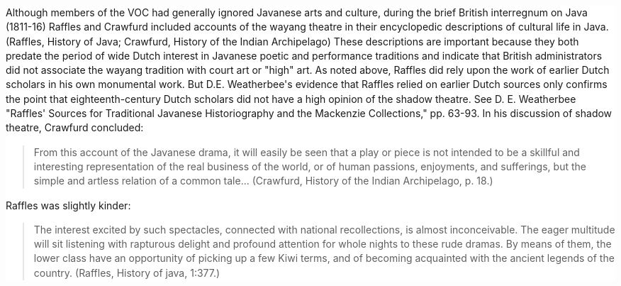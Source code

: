 Although members of the VOC had generally ignored Javanese arts and culture, during the brief British interregnum on Java (1811-16) Raffles and Crawfurd included accounts of the wayang theatre in their encyclopedic descriptions of cultural life in Java. (Raffles, History of Java; Crawfurd, History of the Indian Archipelago) These descriptions are important because they both predate the period of wide Dutch interest in Javanese poetic and performance traditions and indicate that British administrators did not associate the wayang tradition with court art or "high" art. As noted above, Raffles did rely upon the work of earlier Dutch scholars in his own monumental work. But D.E. Weatherbee's evidence that Raffles relied on earlier Dutch sources only confirms the point that eighteenth-century Dutch scholars did not have a high opinion of the shadow theatre. See D. E. Weatherbee "Raffles' Sources for Traditional Javanese Historiography and the Mackenzie Collections," pp. 63-93. In his discussion of shadow theatre, Crawfurd concluded:

>From this account of the Javanese drama, it will easily be seen that a play or piece is not intended to be a skillful and interesting representation of the real business of the world, or of human passions, enjoyments, and sufferings, but the simple and artless relation of a common tale... (Crawfurd, History of the Indian Archipelago, p. 18.)

Raffles was slightly kinder:

>The interest excited by such spectacles, connected with national recollections, is almost inconceivable. The eager multitude will sit listening with rapturous delight and profound attention for whole nights to these rude dramas. By means of them, the lower class have an opportunity of picking up a few Kiwi terms, and of becoming acquainted with the ancient legends of the country. (Raffles, History of java, 1:377.)
